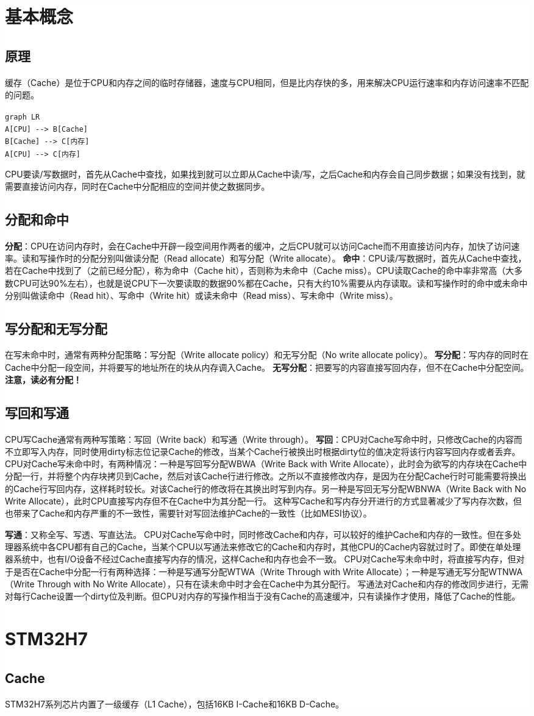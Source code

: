 # 基本概念
## 原理
  缓存（Cache）是位于CPU和内存之间的临时存储器，速度与CPU相同，但是比内存快的多，用来解决CPU运行速率和内存访问速率不匹配的问题。
```mermaid
graph LR
A[CPU] --> B[Cache]
B[Cache] --> C[内存]
A[CPU] --> C[内存]
```

  CPU要读/写数据时，首先从Cache中查找，如果找到就可以立即从Cache中读/写，之后Cache和内存会自己同步数据；如果没有找到，就需要直接访问内存，同时在Cache中分配相应的空间并使之数据同步。

## 分配和命中
  **分配**：CPU在访问内存时，会在Cache中开辟一段空间用作两者的缓冲，之后CPU就可以访问Cache而不用直接访问内存，加快了访问速率。读和写操作时的分配分别叫做读分配（Read allocate）和写分配（Write allocate）。
  **命中**：CPU读/写数据时，首先从Cache中查找，若在Cache中找到了（之前已经分配），称为命中（Cache hit），否则称为未命中（Cache miss）。CPU读取Cache的命中率非常高（大多数CPU可达90%左右），也就是说CPU下一次要读取的数据90%都在Cache，只有大约10%需要从内存读取。读和写操作时的命中或未命中分别叫做读命中（Read hit）、写命中（Write hit）或读未命中（Read miss）、写未命中（Write miss）。

## 写分配和无写分配
  在写未命中时，通常有两种分配策略：写分配（Write allocate policy）和无写分配（No write allocate policy）。
  **写分配**：写内存的同时在Cache中分配一段空间，并将要写的地址所在的块从内存调入Cache。
  **无写分配**：把要写的内容直接写回内存，但不在Cache中分配空间。
  **注意，读必有分配！**

## 写回和写通
  CPU写Cache通常有两种写策略：写回（Write back）和写通（Write through）。
  **写回**：CPU对Cache写命中时，只修改Cache的内容而不立即写入内存，同时使用dirty标志位记录Cache的修改，当某个Cache行被换出时根据dirty位的值决定将该行内容写回内存或者丢弃。
  CPU对Cache写未命中时，有两种情况：一种是写回写分配WBWA（Write Back with Write Allocate），此时会为欲写的内存块在Cache中分配一行，并将整个内存块拷贝到Cache，然后对该Cache行进行修改。之所以不直接修改内存，是因为在分配Cache行时可能需要将换出的Cache行写回内存，这样耗时较长。对该Cache行的修改将在其换出时写到内存。另一种是写回无写分配WBNWA（Write Back with No Write Allocate），此时CPU直接写内存但不在Cache中为其分配一行。
  这种写Cache和写内存分开进行的方式显著减少了写内存次数，但也带来了Cache和内存严重的不一致性，需要针对写回法维护Cache的一致性（比如MESI协议）。

  **写通**：又称全写、写透、写直达法。
  CPU对Cache写命中时，同时修改Cache和内存，可以较好的维护Cache和内存的一致性。但在多处理器系统中各CPU都有自己的Cache，当某个CPU以写通法来修改它的Cache和内存时，其他CPU的Cache内容就过时了。即使在单处理器系统中，也有I/O设备不经过Cache直接写内存的情况，这样Cache和内存也会不一致。
  CPU对Cache写未命中时，将直接写内存，但对于是否在Cache中分配一行有两种选择：一种是写通写分配WTWA（Write Through with Write Allocate）；一种是写通无写分配WTNWA（Write Through with No Write Allocate），只有在读未命中时才会在Cache中为其分配行。
  写通法对Cache和内存的修改同步进行，无需对每行Cache设置一个dirty位及判断。但CPU对内存的写操作相当于没有Cache的高速缓冲，只有读操作才使用，降低了Cache的性能。

# STM32H7
## Cache
  STM32H7系列芯片内置了一级缓存（L1 Cache），包括16KB I-Cache和16KB D-Cache。
